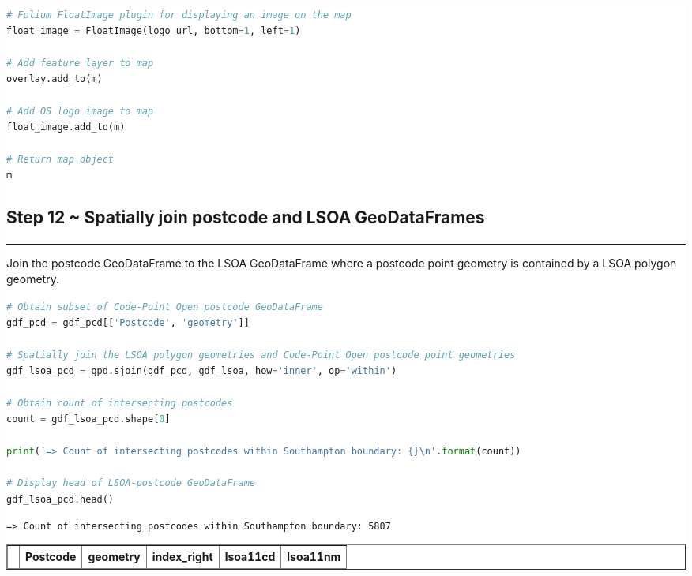 ```python
# Folium FloatImage plugin for displaying an image on the map
float_image = FloatImage(logo_url, bottom=1, left=1)

# Add feature layer to map
overlay.add_to(m)

# Add OS logo image to map
float_image.add_to(m)

# Return map object
m
```

## Step 12 ~ Spatially join postcode and LSOA GeoDataFrames

---

Join the postcode GeoDataFrame to the LSOA GeoDataFrame where a postcode point geometry is contained by a LSOA polygon geometry.


```python
# Obtain subset of Code-Point Open postcode GeoDataFrame
gdf_pcd = gdf_pcd[['Postcode', 'geometry']]

# Spatially join the LSOA polygon geometries and Code-Point Open postcode point geometries
gdf_lsoa_pcd = gpd.sjoin(gdf_pcd, gdf_lsoa, how='inner', op='within')

# Obtain count of intersecting postcodes
count = gdf_lsoa_pcd.shape[0]

print('=> Count of intersecting postcodes within Southampton boundary: {}\n'.format(count))

# Display head of LSOA-postcode GeoDataFrame
gdf_lsoa_pcd.head()
```

    => Count of intersecting postcodes within Southampton boundary: 5807
    





<div>
<style scoped>
    .dataframe tbody tr th:only-of-type {
        vertical-align: middle;
    }

    .dataframe tbody tr th {
        vertical-align: top;
    }

    .dataframe thead th {
        text-align: right;
    }
</style>
<table border="1" class="dataframe">
  <thead>
    <tr style="text-align: right;">
      <th></th>
      <th>Postcode</th>
      <th>geometry</th>
      <th>index_right</th>
      <th>lsoa11cd</th>
      <th>lsoa11nm</th>
    </tr>
